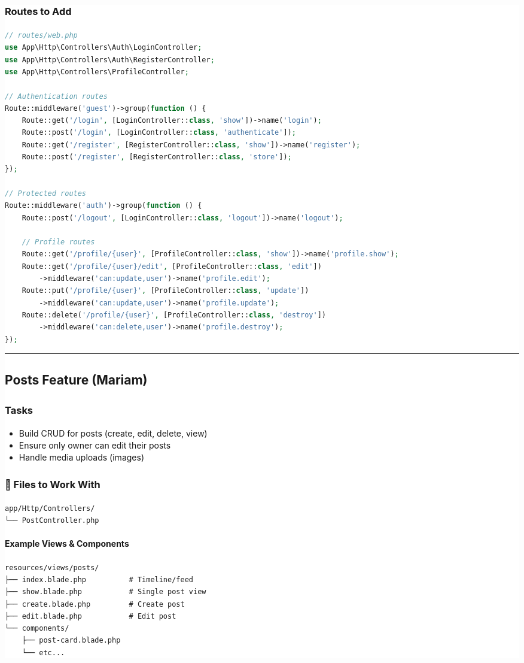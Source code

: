 ### Routes to Add

```php
// routes/web.php
use App\Http\Controllers\Auth\LoginController;
use App\Http\Controllers\Auth\RegisterController;
use App\Http\Controllers\ProfileController;

// Authentication routes
Route::middleware('guest')->group(function () {
    Route::get('/login', [LoginController::class, 'show'])->name('login');
    Route::post('/login', [LoginController::class, 'authenticate']);
    Route::get('/register', [RegisterController::class, 'show'])->name('register');
    Route::post('/register', [RegisterController::class, 'store']);
});

// Protected routes
Route::middleware('auth')->group(function () {
    Route::post('/logout', [LoginController::class, 'logout'])->name('logout');

    // Profile routes
    Route::get('/profile/{user}', [ProfileController::class, 'show'])->name('profile.show');
    Route::get('/profile/{user}/edit', [ProfileController::class, 'edit'])
        ->middleware('can:update,user')->name('profile.edit');
    Route::put('/profile/{user}', [ProfileController::class, 'update'])
        ->middleware('can:update,user')->name('profile.update');
    Route::delete('/profile/{user}', [ProfileController::class, 'destroy'])
        ->middleware('can:delete,user')->name('profile.destroy');
});
```

---

## Posts Feature (Mariam)

### Tasks

-   Build CRUD for posts (create, edit, delete, view)
-   Ensure only owner can edit their posts
-   Handle media uploads (images)

### 📁 Files to Work With

```
app/Http/Controllers/
└── PostController.php
```
#### Example Views & Components
```
resources/views/posts/
├── index.blade.php          # Timeline/feed
├── show.blade.php           # Single post view
├── create.blade.php         # Create post
├── edit.blade.php           # Edit post
└── components/
    ├── post-card.blade.php
    └── etc...
```
